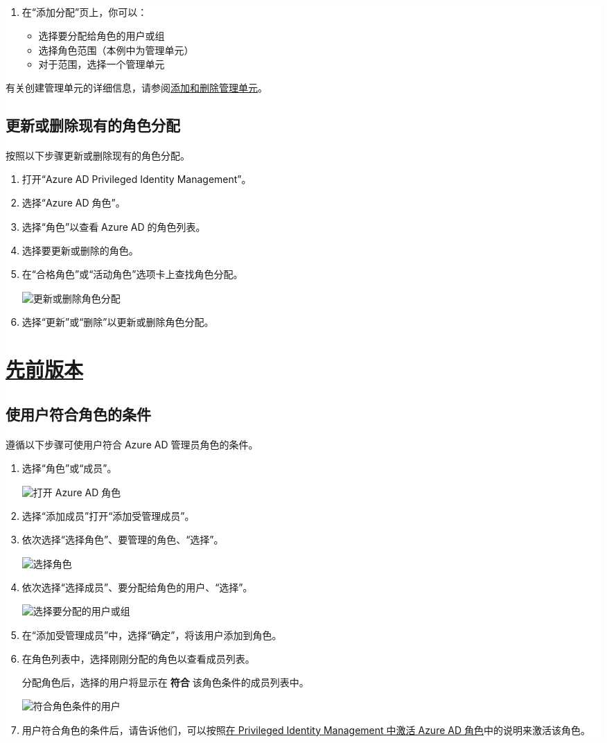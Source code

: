 1. 在“添加分配”页上，你可以：

   - 选择要分配给角色的用户或组
   - 选择角色范围（本例中为管理单元）
   - 对于范围，选择一个管理单元

有关创建管理单元的详细信息，请参阅[添加和删除管理单元](../roles/admin-units-manage.md)。

## <a name="update-or-remove-an-existing-role-assignment"></a>更新或删除现有的角色分配

按照以下步骤更新或删除现有的角色分配。

1. 打开“Azure AD Privileged Identity Management”。

1. 选择“Azure AD 角色”。

1. 选择“角色”以查看 Azure AD 的角色列表。

1. 选择要更新或删除的角色。

1. 在“合格角色”或“活动角色”选项卡上查找角色分配。

    ![更新或删除角色分配](./media/pim-how-to-add-role-to-user/remove-update-assignments.png)

1. 选择“更新”或“删除”以更新或删除角色分配。

# <a name="previous-version"></a>[先前版本](#tab/previous)

## <a name="make-a-user-eligible-for-a-role"></a>使用户符合角色的条件

遵循以下步骤可使用户符合 Azure AD 管理员角色的条件。

1. 选择“角色”或“成员”。

    ![打开 Azure AD 角色](./media/pim-how-to-add-role-to-user/pim-directory-roles.png)

1. 选择“添加成员”打开“添加受管理成员”。

1. 依次选择“选择角色”、要管理的角色、“选择”。

    ![选择角色](./media/pim-how-to-add-role-to-user/pim-select-a-role.png)

1. 依次选择“选择成员”、要分配给角色的用户、“选择”。

    ![选择要分配的用户或组](./media/pim-how-to-add-role-to-user/pim-select-members.png)

1. 在“添加受管理成员”中，选择“确定”，将该用户添加到角色。

1. 在角色列表中，选择刚刚分配的角色以查看成员列表。

     分配角色后，选择的用户将显示在 **符合** 该角色条件的成员列表中。

    ![符合角色条件的用户](./media/pim-how-to-add-role-to-user/pim-directory-role-eligible.png)

1. 用户符合角色的条件后，请告诉他们，可以按照[在 Privileged Identity Management 中激活 Azure AD 角色](pim-how-to-activate-role.md)中的说明来激活该角色。
